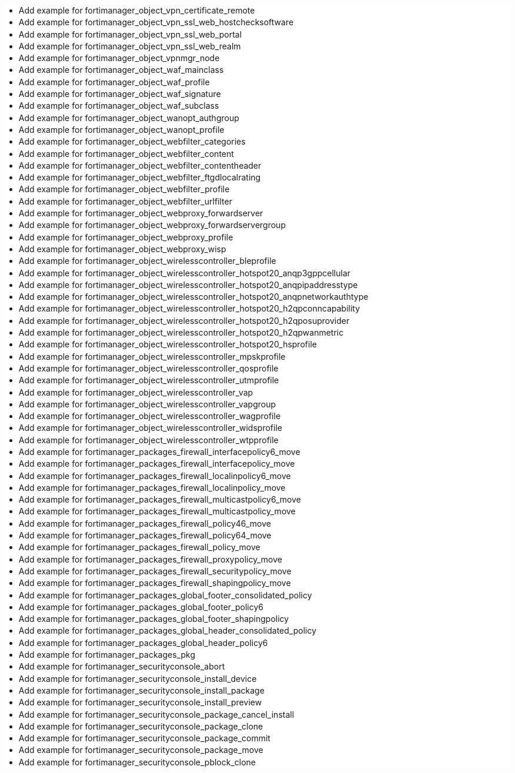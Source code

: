 * Add example for fortimanager_object_vpn_certificate_remote
* Add example for fortimanager_object_vpn_ssl_web_hostchecksoftware
* Add example for fortimanager_object_vpn_ssl_web_portal
* Add example for fortimanager_object_vpn_ssl_web_realm
* Add example for fortimanager_object_vpnmgr_node
* Add example for fortimanager_object_waf_mainclass
* Add example for fortimanager_object_waf_profile
* Add example for fortimanager_object_waf_signature
* Add example for fortimanager_object_waf_subclass
* Add example for fortimanager_object_wanopt_authgroup
* Add example for fortimanager_object_wanopt_profile
* Add example for fortimanager_object_webfilter_categories
* Add example for fortimanager_object_webfilter_content
* Add example for fortimanager_object_webfilter_contentheader
* Add example for fortimanager_object_webfilter_ftgdlocalrating
* Add example for fortimanager_object_webfilter_profile
* Add example for fortimanager_object_webfilter_urlfilter
* Add example for fortimanager_object_webproxy_forwardserver
* Add example for fortimanager_object_webproxy_forwardservergroup
* Add example for fortimanager_object_webproxy_profile
* Add example for fortimanager_object_webproxy_wisp
* Add example for fortimanager_object_wirelesscontroller_bleprofile
* Add example for fortimanager_object_wirelesscontroller_hotspot20_anqp3gppcellular
* Add example for fortimanager_object_wirelesscontroller_hotspot20_anqpipaddresstype
* Add example for fortimanager_object_wirelesscontroller_hotspot20_anqpnetworkauthtype
* Add example for fortimanager_object_wirelesscontroller_hotspot20_h2qpconncapability
* Add example for fortimanager_object_wirelesscontroller_hotspot20_h2qposuprovider
* Add example for fortimanager_object_wirelesscontroller_hotspot20_h2qpwanmetric
* Add example for fortimanager_object_wirelesscontroller_hotspot20_hsprofile
* Add example for fortimanager_object_wirelesscontroller_mpskprofile
* Add example for fortimanager_object_wirelesscontroller_qosprofile
* Add example for fortimanager_object_wirelesscontroller_utmprofile
* Add example for fortimanager_object_wirelesscontroller_vap
* Add example for fortimanager_object_wirelesscontroller_vapgroup
* Add example for fortimanager_object_wirelesscontroller_wagprofile
* Add example for fortimanager_object_wirelesscontroller_widsprofile
* Add example for fortimanager_object_wirelesscontroller_wtpprofile
* Add example for fortimanager_packages_firewall_interfacepolicy6_move
* Add example for fortimanager_packages_firewall_interfacepolicy_move
* Add example for fortimanager_packages_firewall_localinpolicy6_move
* Add example for fortimanager_packages_firewall_localinpolicy_move
* Add example for fortimanager_packages_firewall_multicastpolicy6_move
* Add example for fortimanager_packages_firewall_multicastpolicy_move
* Add example for fortimanager_packages_firewall_policy46_move
* Add example for fortimanager_packages_firewall_policy64_move
* Add example for fortimanager_packages_firewall_policy_move
* Add example for fortimanager_packages_firewall_proxypolicy_move
* Add example for fortimanager_packages_firewall_securitypolicy_move
* Add example for fortimanager_packages_firewall_shapingpolicy_move
* Add example for fortimanager_packages_global_footer_consolidated_policy
* Add example for fortimanager_packages_global_footer_policy6
* Add example for fortimanager_packages_global_footer_shapingpolicy
* Add example for fortimanager_packages_global_header_consolidated_policy
* Add example for fortimanager_packages_global_header_policy6
* Add example for fortimanager_packages_pkg
* Add example for fortimanager_securityconsole_abort
* Add example for fortimanager_securityconsole_install_device
* Add example for fortimanager_securityconsole_install_package
* Add example for fortimanager_securityconsole_install_preview
* Add example for fortimanager_securityconsole_package_cancel_install
* Add example for fortimanager_securityconsole_package_clone
* Add example for fortimanager_securityconsole_package_commit
* Add example for fortimanager_securityconsole_package_move
* Add example for fortimanager_securityconsole_pblock_clone